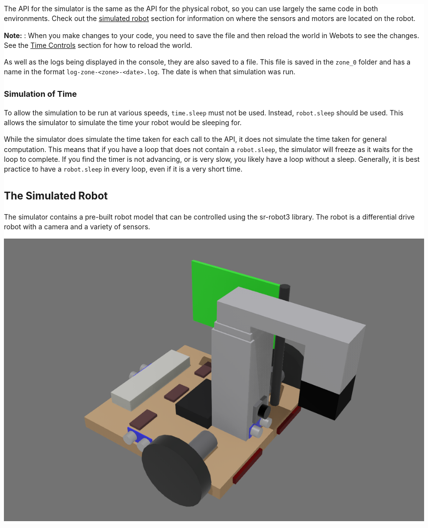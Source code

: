 The API for the simulator is the same as the API for the physical robot, so you can use largely the same code in both environments. Check out the [simulated robot](#the-simulated-robot) section for information on where the sensors and motors are located on the robot.

**Note:**
: When you make changes to your code, you need to save the file and then reload the world in Webots to see the changes.
  See the [Time Controls](#time-controls) section for how to reload the world.


As well as the logs being displayed in the console, they are also saved to a file.
This file is saved in the `zone_0` folder and has a name in the format `log-zone-<zone>-<date>.log`.
The date is when that simulation was run.

### Simulation of Time

To allow the simulation to be run at various speeds, `time.sleep` must not be used.
Instead, `robot.sleep` should be used.
This allows the simulator to simulate the time your robot would be sleeping for.

While the simulator does simulate the time taken for each call to the API, it does not simulate the time taken for general computation.
This means that if you have a loop that does not contain a `robot.sleep`, the simulator will freeze as it waits for the loop to complete.
If you find the timer is not advancing, or is very slow, you likely have a loop without a sleep.
Generally, it is best practice to have a `robot.sleep` in every loop, even if it is a very short time.

## The Simulated Robot

The simulator contains a pre-built robot model that can be controlled using the sr-robot3 library.
The robot is a differential drive robot with a camera and a variety of sensors.

![Simulated Robot](images/robot.png)
